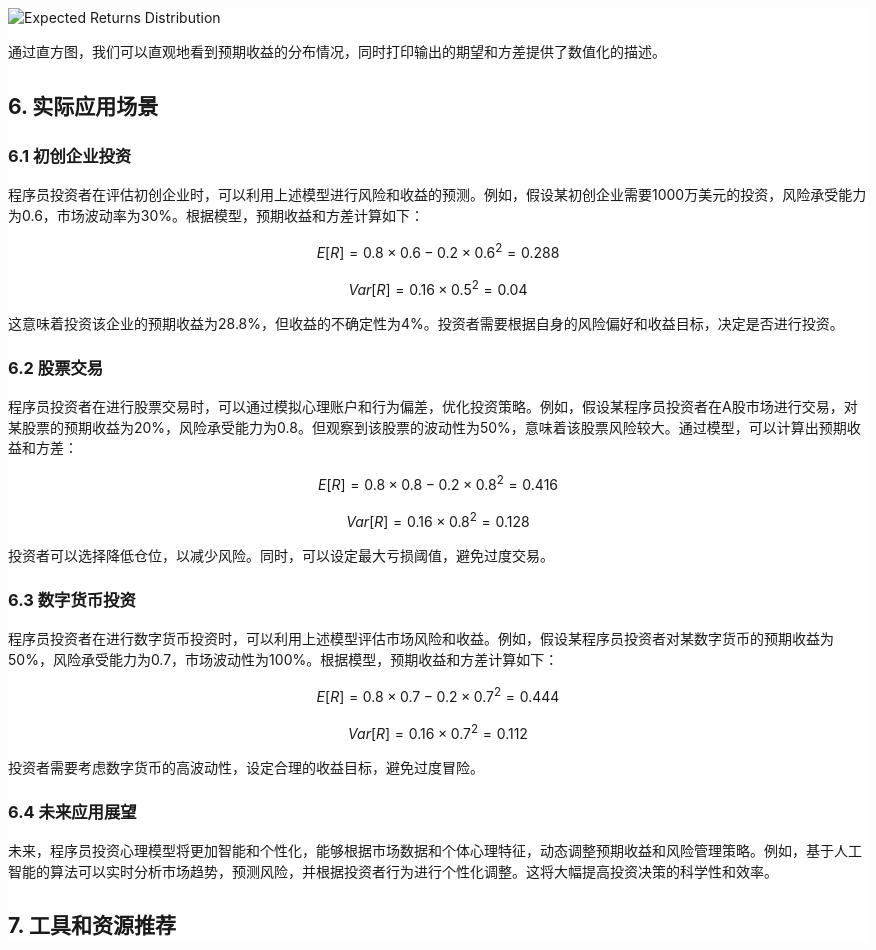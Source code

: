 ![Expected Returns Distribution](https://example.com/distribution.png)

通过直方图，我们可以直观地看到预期收益的分布情况，同时打印输出的期望和方差提供了数值化的描述。

## 6. 实际应用场景

### 6.1 初创企业投资

程序员投资者在评估初创企业时，可以利用上述模型进行风险和收益的预测。例如，假设某初创企业需要1000万美元的投资，风险承受能力为0.6，市场波动率为30%。根据模型，预期收益和方差计算如下：

$$
E[R] = 0.8 \times 0.6 - 0.2 \times 0.6^2 = 0.288
$$

$$
Var[R] = 0.16 \times 0.5^2 = 0.04
$$

这意味着投资该企业的预期收益为28.8%，但收益的不确定性为4%。投资者需要根据自身的风险偏好和收益目标，决定是否进行投资。

### 6.2 股票交易

程序员投资者在进行股票交易时，可以通过模拟心理账户和行为偏差，优化投资策略。例如，假设某程序员投资者在A股市场进行交易，对某股票的预期收益为20%，风险承受能力为0.8。但观察到该股票的波动性为50%，意味着该股票风险较大。通过模型，可以计算出预期收益和方差：

$$
E[R] = 0.8 \times 0.8 - 0.2 \times 0.8^2 = 0.416
$$

$$
Var[R] = 0.16 \times 0.8^2 = 0.128
$$

投资者可以选择降低仓位，以减少风险。同时，可以设定最大亏损阈值，避免过度交易。

### 6.3 数字货币投资

程序员投资者在进行数字货币投资时，可以利用上述模型评估市场风险和收益。例如，假设某程序员投资者对某数字货币的预期收益为50%，风险承受能力为0.7，市场波动性为100%。根据模型，预期收益和方差计算如下：

$$
E[R] = 0.8 \times 0.7 - 0.2 \times 0.7^2 = 0.444
$$

$$
Var[R] = 0.16 \times 0.7^2 = 0.112
$$

投资者需要考虑数字货币的高波动性，设定合理的收益目标，避免过度冒险。

### 6.4 未来应用展望

未来，程序员投资心理模型将更加智能和个性化，能够根据市场数据和个体心理特征，动态调整预期收益和风险管理策略。例如，基于人工智能的算法可以实时分析市场趋势，预测风险，并根据投资者行为进行个性化调整。这将大幅提高投资决策的科学性和效率。

## 7. 工具和资源推荐
